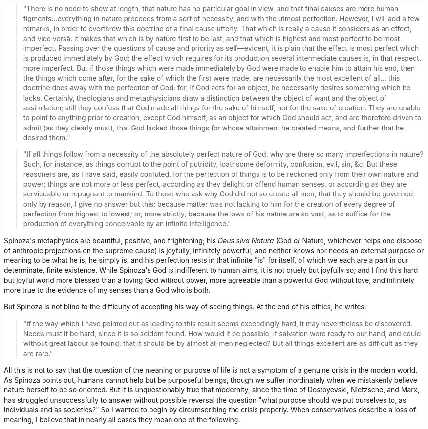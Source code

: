 > "There is no need to show at length, that nature has no particular goal in view, and that final causes are mere human figments...everything in nature proceeds from a sort of necessity, and with the utmost perfection. However, I will add a few remarks, in order to overthrow this doctrine of a final cause utterly. That which is really a cause it considers as an effect, and vice versâ: it makes that which is by nature first to be last, and that which is highest and most perfect to be most imperfect. Passing over the questions of cause and priority as self—evident, it is plain that the effect is most perfect which is produced immediately by God; the effect which requires for its production several intermediate causes is, in that respect, more imperfect. But if those things which were made immediately by God were made to enable him to attain his end, then the things which come after, for the sake of which the first were made, are necessarily the most excellent of all... this doctrine does away with the perfection of God: for, if God acts for an object, he necessarily desires something which he lacks. Certainly, theologians and metaphysicians draw a distinction between the object of want and the object of assimilation; still they confess that God made all things for the sake of himself, not for the sake of creation. They are unable to point to anything prior to creation, except God himself, as an object for which God should act, and are therefore driven to admit (as they clearly must), that God lacked those things for whose attainment he created means, and further that he desired them."

> "If all things follow from a necessity of the absolutely perfect nature of God, why are there so many imperfections in nature? Such, for instance, as things corrupt to the point of putridity, loathsome deformity, confusion, evil, sin, &c. But these reasoners are, as I have said, easily confuted, for the perfection of things is to be reckoned only from their own nature and power; things are not more or less perfect, according as they delight or offend human senses, or according as they are serviceable or repugnant to mankind. To those who ask why God did not so create all men, that they should be governed only by reason, I give no answer but this: because matter was not lacking to him for the creation of every degree of perfection from highest to lowest; or, more strictly, because the laws of his nature are so vast, as to suffice for the production of everything conceivable by an infinite intelligence."

Spinoza's metaphysics are beautiful, positive, and frightening; his *Deus siva Natura* (God *or* Nature, whichever helps one dispose of anthropic projections on the supreme cause) is joyfully, infinitely powerful, and neither knows nor needs an external purpose or meaning to be what he is; he simply is, and his perfection rests in that infinite "is" for itself, of which we each are a part in our determinate, finite existence. While Spinoza's God is indifferent to human aims, it is not cruely but joyfully so; and I find this hard but joyful world more blessed than a loving God without power, more agreeable than a powerful God without love, and infinitely more true to the evidence of my senses than a God who is both.

But Spinoza is not blind to the difficulty of accepting his way of seeing things. At the end of his ethics, he writes:

> "If the way which I have pointed out as leading to this result seems exceedingly hard, it may nevertheless be discovered. Needs must it be hard, since it is so seldom found. How would it be possible, if salvation were ready to our hand, and could without great labour be found, that it should be by almost all men neglected? But all things excellent are as difficult as they are rare."

All this is not to say that the question of the meaning or purpose of life is not a symptom of a genuine crisis in the modern world. As Spinoza points out, humans cannot help but be purposeful beings, though we suffer inordinately when we mistakenly believe nature herself to be so oriented. But it is unquestionably true that modernity, since the time of Dostoyevski, Nietzsche, and Marx, has struggled unsuccessfully to answer without possible reversal the question "what purpose should we put ourselves to, as individuals and as societies?" So I wanted to begin by circumscribing the crisis properly. When conservatives describe a loss of meaning, I believe that in nearly all cases they mean one of the following:
